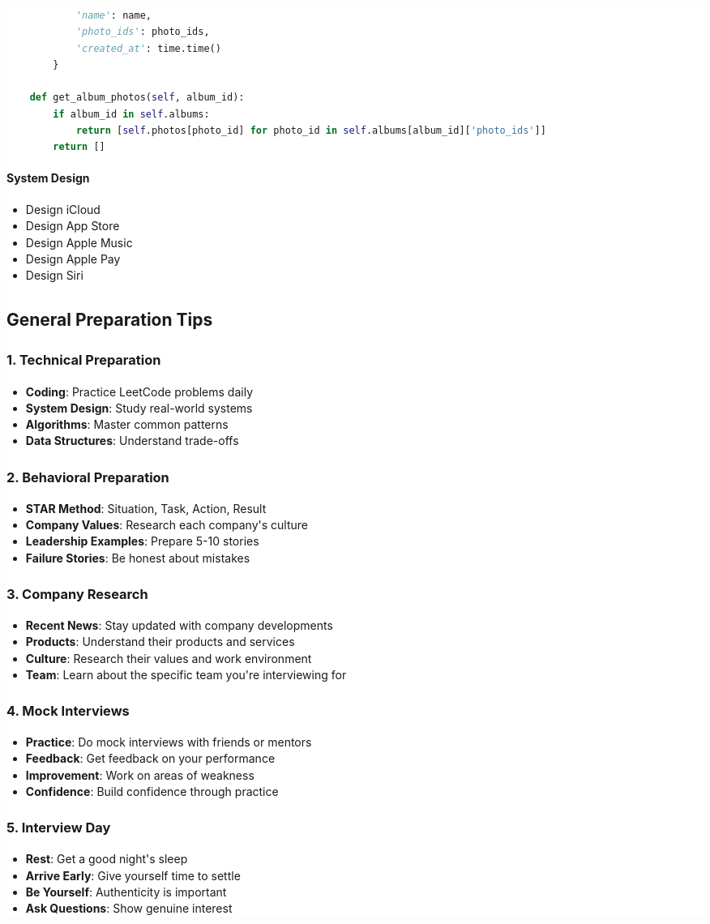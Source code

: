 ```python
            'name': name,
            'photo_ids': photo_ids,
            'created_at': time.time()
        }
    
    def get_album_photos(self, album_id):
        if album_id in self.albums:
            return [self.photos[photo_id] for photo_id in self.albums[album_id]['photo_ids']]
        return []
```

#### System Design
- Design iCloud
- Design App Store
- Design Apple Music
- Design Apple Pay
- Design Siri

## General Preparation Tips

### 1. Technical Preparation
- **Coding**: Practice LeetCode problems daily
- **System Design**: Study real-world systems
- **Algorithms**: Master common patterns
- **Data Structures**: Understand trade-offs

### 2. Behavioral Preparation
- **STAR Method**: Situation, Task, Action, Result
- **Company Values**: Research each company's culture
- **Leadership Examples**: Prepare 5-10 stories
- **Failure Stories**: Be honest about mistakes

### 3. Company Research
- **Recent News**: Stay updated with company developments
- **Products**: Understand their products and services
- **Culture**: Research their values and work environment
- **Team**: Learn about the specific team you're interviewing for

### 4. Mock Interviews
- **Practice**: Do mock interviews with friends or mentors
- **Feedback**: Get feedback on your performance
- **Improvement**: Work on areas of weakness
- **Confidence**: Build confidence through practice

### 5. Interview Day
- **Rest**: Get a good night's sleep
- **Arrive Early**: Give yourself time to settle
- **Be Yourself**: Authenticity is important
- **Ask Questions**: Show genuine interest
